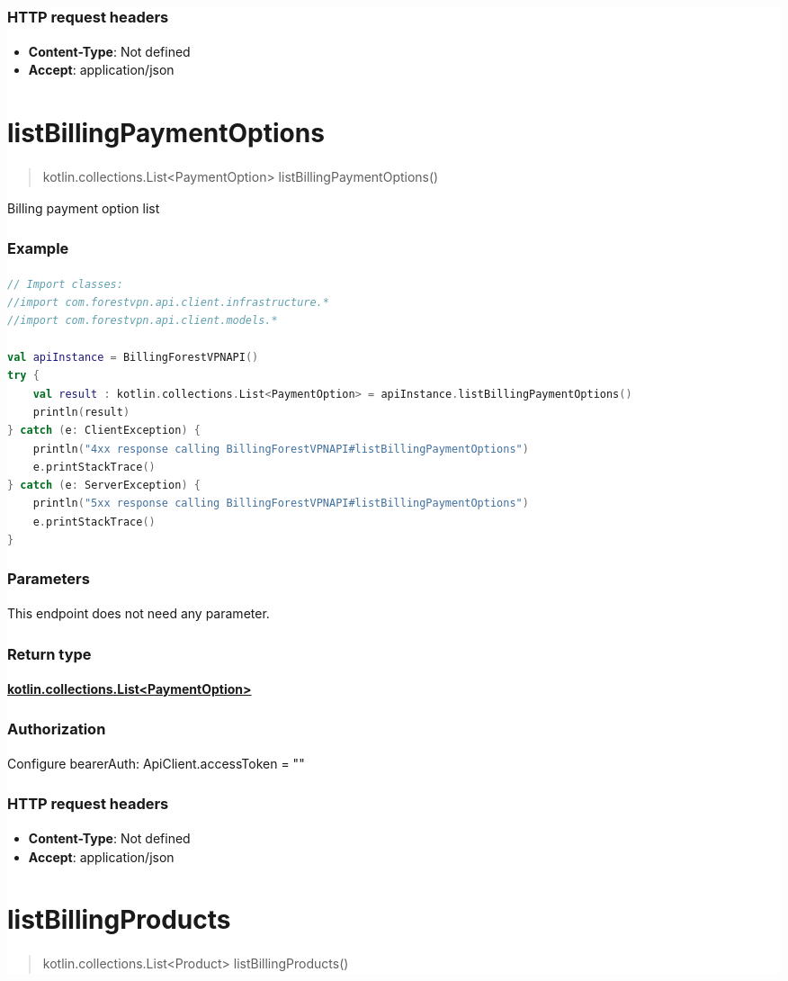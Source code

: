 ### HTTP request headers

 - **Content-Type**: Not defined
 - **Accept**: application/json

<a name="listBillingPaymentOptions"></a>
# **listBillingPaymentOptions**
> kotlin.collections.List&lt;PaymentOption&gt; listBillingPaymentOptions()

Billing payment option list

### Example
```kotlin
// Import classes:
//import com.forestvpn.api.client.infrastructure.*
//import com.forestvpn.api.client.models.*

val apiInstance = BillingForestVPNAPI()
try {
    val result : kotlin.collections.List<PaymentOption> = apiInstance.listBillingPaymentOptions()
    println(result)
} catch (e: ClientException) {
    println("4xx response calling BillingForestVPNAPI#listBillingPaymentOptions")
    e.printStackTrace()
} catch (e: ServerException) {
    println("5xx response calling BillingForestVPNAPI#listBillingPaymentOptions")
    e.printStackTrace()
}
```

### Parameters
This endpoint does not need any parameter.

### Return type

[**kotlin.collections.List&lt;PaymentOption&gt;**](PaymentOption.md)

### Authorization


Configure bearerAuth:
    ApiClient.accessToken = ""

### HTTP request headers

 - **Content-Type**: Not defined
 - **Accept**: application/json

<a name="listBillingProducts"></a>
# **listBillingProducts**
> kotlin.collections.List&lt;Product&gt; listBillingProducts()
